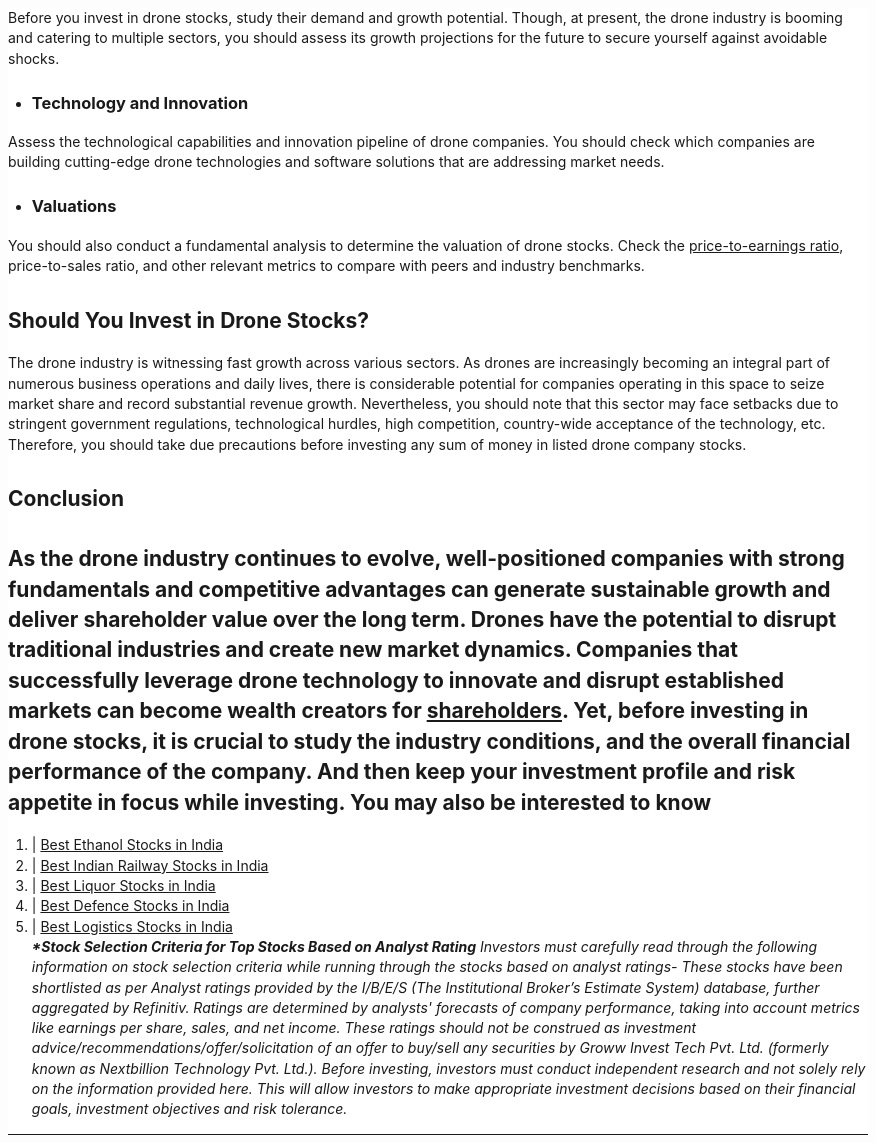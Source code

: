 
Before you invest in drone stocks, study their demand and growth potential. Though, at present, the drone industry is booming and catering to multiple sectors, you should assess its growth projections for the future to secure yourself against avoidable shocks.
  * ### **Technology and Innovation**


Assess the technological capabilities and innovation pipeline of drone companies. You should check which companies are building cutting-edge drone technologies and software solutions that are addressing market needs.
  * ### **Valuations**


You should also conduct a fundamental analysis to determine the valuation of drone stocks. Check the [price-to-earnings ratio](https://groww.in/p/pe-ratio), price-to-sales ratio, and other relevant metrics to compare with peers and industry benchmarks.
## **Should You Invest in Drone Stocks?**
The drone industry is witnessing fast growth across various sectors. As drones are increasingly becoming an integral part of numerous business operations and daily lives, there is considerable potential for companies operating in this space to seize market share and record substantial revenue growth.
Nevertheless, you should note that this sector may face setbacks due to stringent government regulations, technological hurdles, high competition, country-wide acceptance of the technology, etc. Therefore, you should take due precautions before investing any sum of money in listed drone company stocks.
## **Conclusion**
As the drone industry continues to evolve, well-positioned companies with strong fundamentals and competitive advantages can generate sustainable growth and deliver shareholder value over the long term.
Drones have the potential to disrupt traditional industries and create new market dynamics. Companies that successfully leverage drone technology to innovate and disrupt established markets can become wealth creators for [shareholders](https://groww.in/p/shareholders).
Yet, before investing in drone stocks, it is crucial to study the industry conditions, and the overall financial performance of the company. And then keep your investment profile and risk appetite in focus while investing.
**You may also be interested to know**  
---  
1. | [Best Ethanol Stocks in India](https://groww.in/blog/best-ethanol-stocks-in-india)  
2. |  [Best Indian Railway Stocks in India](https://groww.in/blog/best-railway-stocks-in-india)  
3. | [Best Liquor Stocks in India](https://groww.in/blog/best-liquor-stocks-in-india)  
4. |  [Best Defence Stocks in India](https://groww.in/blog/best-defence-stocks-in-india)  
5. | [Best Logistics Stocks in India](https://groww.in/blog/best-logistics-stocks-in-india)  
**_*Stock Selection Criteria for Top Stocks Based on Analyst Rating_** _Investors must carefully read through the following information on stock selection criteria while running through the stocks based on analyst ratings-_ _These stocks have been shortlisted as per Analyst ratings provided by the I/B/E/S (The Institutional Broker’s Estimate System) database, further aggregated by Refinitiv. Ratings are determined by analysts' forecasts of company performance, taking into account metrics like earnings per share, sales, and net income. These ratings should not be construed as investment advice/recommendations/offer/solicitation of an offer to buy/sell any securities by Groww Invest Tech Pvt. Ltd. (formerly known as Nextbillion Technology Pvt. Ltd.)._ _Before investing, investors must conduct independent research and not solely rely on the information provided here. This will allow investors to make appropriate investment decisions based on their financial goals, investment objectives and risk tolerance._  
---  